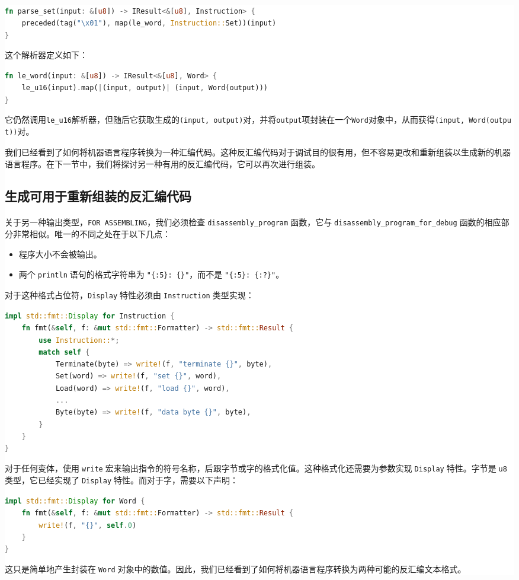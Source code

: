 ```rs
fn parse_set(input: &[u8]) -> IResult<&[u8], Instruction> {
    preceded(tag("\x01"), map(le_word, Instruction::Set))(input)
}
```

这个解析器定义如下：

```rs
fn le_word(input: &[u8]) -> IResult<&[u8], Word> {
    le_u16(input).map(|(input, output)| (input, Word(output)))
}
```

它仍然调用`le_u16`解析器，但随后它获取生成的`(input, output)`对，并将`output`项封装在一个`Word`对象中，从而获得`(input, Word(output))`对。

我们已经看到了如何将机器语言程序转换为一种汇编代码。这种反汇编代码对于调试目的很有用，但不容易更改和重新组装以生成新的机器语言程序。在下一节中，我们将探讨另一种有用的反汇编代码，它可以再次进行组装。

## 生成可用于重新组装的反汇编代码

关于另一种输出类型，`FOR ASSEMBLING`，我们必须检查 `disassembly_program` 函数，它与 `disassembly_program_for_debug` 函数的相应部分非常相似。唯一的不同之处在于以下几点：

+   程序大小不会被输出。

+   两个 `println` 语句的格式字符串为 `"{:5}: {}"`，而不是 `"{:5}: {:?}"`。

对于这种格式占位符，`Display` 特性必须由 `Instruction` 类型实现：

```rs
impl std::fmt::Display for Instruction {
    fn fmt(&self, f: &mut std::fmt::Formatter) -> std::fmt::Result {
        use Instruction::*;
        match self {
            Terminate(byte) => write!(f, "terminate {}", byte),
            Set(word) => write!(f, "set {}", word),
            Load(word) => write!(f, "load {}", word),
            ...
            Byte(byte) => write!(f, "data byte {}", byte),
        }
    }
}
```

对于任何变体，使用 `write` 宏来输出指令的符号名称，后跟字节或字的格式化值。这种格式化还需要为参数实现 `Display` 特性。字节是 `u8` 类型，它已经实现了 `Display` 特性。而对于字，需要以下声明：

```rs
impl std::fmt::Display for Word {
    fn fmt(&self, f: &mut std::fmt::Formatter) -> std::fmt::Result {
        write!(f, "{}", self.0)
    }
}
```

这只是简单地产生封装在 `Word` 对象中的数值。因此，我们已经看到了如何将机器语言程序转换为两种可能的反汇编文本格式。
